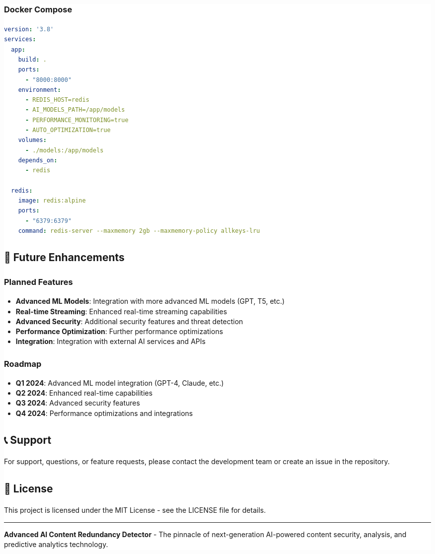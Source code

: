 ### Docker Compose
```yaml
version: '3.8'
services:
  app:
    build: .
    ports:
      - "8000:8000"
    environment:
      - REDIS_HOST=redis
      - AI_MODELS_PATH=/app/models
      - PERFORMANCE_MONITORING=true
      - AUTO_OPTIMIZATION=true
    volumes:
      - ./models:/app/models
    depends_on:
      - redis
  
  redis:
    image: redis:alpine
    ports:
      - "6379:6379"
    command: redis-server --maxmemory 2gb --maxmemory-policy allkeys-lru
```

## 🔮 Future Enhancements

### Planned Features
- **Advanced ML Models**: Integration with more advanced ML models (GPT, T5, etc.)
- **Real-time Streaming**: Enhanced real-time streaming capabilities
- **Advanced Security**: Additional security features and threat detection
- **Performance Optimization**: Further performance optimizations
- **Integration**: Integration with external AI services and APIs

### Roadmap
- **Q1 2024**: Advanced ML model integration (GPT-4, Claude, etc.)
- **Q2 2024**: Enhanced real-time capabilities
- **Q3 2024**: Advanced security features
- **Q4 2024**: Performance optimizations and integrations

## 📞 Support

For support, questions, or feature requests, please contact the development team or create an issue in the repository.

## 📄 License

This project is licensed under the MIT License - see the LICENSE file for details.

---

**Advanced AI Content Redundancy Detector** - The pinnacle of next-generation AI-powered content security, analysis, and predictive analytics technology.


